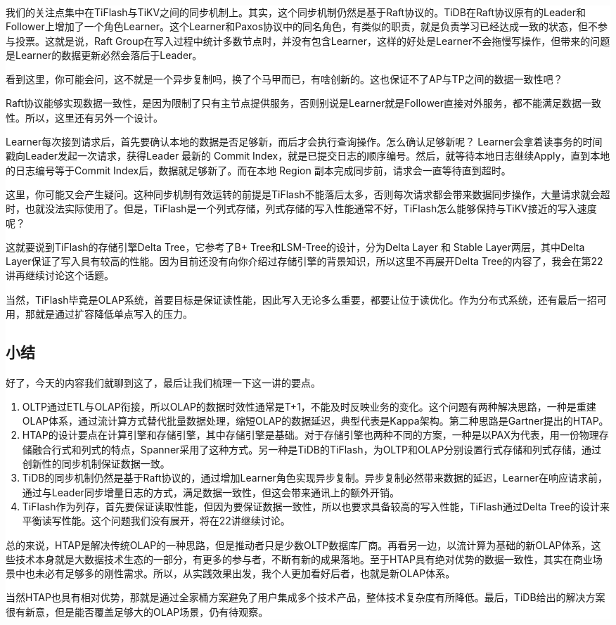 我们的关注点集中在TiFlash与TiKV之间的同步机制上。其实，这个同步机制仍然是基于Raft协议的。TiDB在Raft协议原有的Leader和Follower上增加了一个角色Learner。这个Learner和Paxos协议中的同名角色，有类似的职责，就是负责学习已经达成一致的状态，但不参与投票。这就是说，Raft Group在写入过程中统计多数节点时，并没有包含Learner，这样的好处是Learner不会拖慢写操作，但带来的问题是Learner的数据更新必然会落后于Leader。

看到这里，你可能会问，这不就是一个异步复制吗，换了个马甲而已，有啥创新的。这也保证不了AP与TP之间的数据一致性吧？

Raft协议能够实现数据一致性，是因为限制了只有主节点提供服务，否则别说是Learner就是Follower直接对外服务，都不能满足数据一致性。所以，这里还有另外一个设计。

Learner每次接到请求后，首先要确认本地的数据是否足够新，而后才会执行查询操作。怎么确认足够新呢？ Learner会拿着读事务的时间戳向Leader发起一次请求，获得Leader 最新的 Commit Index，就是已提交日志的顺序编号。然后，就等待本地日志继续Apply，直到本地的日志编号等于Commit Index后，数据就足够新了。而在本地 Region 副本完成同步前，请求会一直等待直到超时。

这里，你可能又会产生疑问。这种同步机制有效运转的前提是TiFlash不能落后太多，否则每次请求都会带来数据同步操作，大量请求就会超时，也就没法实际使用了。但是，TiFlash是一个列式存储，列式存储的写入性能通常不好，TiFlash怎么能够保持与TiKV接近的写入速度呢？

这就要说到TiFlash的存储引擎Delta Tree，它参考了B+ Tree和LSM-Tree的设计，分为Delta Layer 和 Stable Layer两层，其中Delta Layer保证了写入具有较高的性能。因为目前还没有向你介绍过存储引擎的背景知识，所以这里不再展开Delta Tree的内容了，我会在第22讲再继续讨论这个话题。

当然，TiFlash毕竟是OLAP系统，首要目标是保证读性能，因此写入无论多么重要，都要让位于读优化。作为分布式系统，还有最后一招可用，那就是通过扩容降低单点写入的压力。

## 小结

好了，今天的内容我们就聊到这了，最后让我们梳理一下这一讲的要点。

1.  OLTP通过ETL与OLAP衔接，所以OLAP的数据时效性通常是T+1，不能及时反映业务的变化。这个问题有两种解决思路，一种是重建OLAP体系，通过流计算方式替代批量数据处理，缩短OLAP的数据延迟，典型代表是Kappa架构。第二种思路是Gartner提出的HTAP。
2.  HTAP的设计要点在计算引擎和存储引擎，其中存储引擎是基础。对于存储引擎也两种不同的方案，一种是以PAX为代表，用一份物理存储融合行式和列式的特点，Spanner采用了这种方式。另一种是TiDB的TiFlash，为OLTP和OLAP分别设置行式存储和列式存储，通过创新性的同步机制保证数据一致。
3.  TiDB的同步机制仍然是基于Raft协议的，通过增加Learner角色实现异步复制。异步复制必然带来数据的延迟，Learner在响应请求前，通过与Leader同步增量日志的方式，满足数据一致性，但这会带来通讯上的额外开销。
4.  TiFlash作为列存，首先要保证读取性能，但因为要保证数据一致性，所以也要求具备较高的写入性能，TiFlash通过Delta Tree的设计来平衡读写性能。这个问题我们没有展开，将在22讲继续讨论。

总的来说，HTAP是解决传统OLAP的一种思路，但是推动者只是少数OLTP数据库厂商。再看另一边，以流计算为基础的新OLAP体系，这些技术本身就是大数据技术生态的一部分，有更多的参与者，不断有新的成果落地。至于HTAP具有绝对优势的数据一致性，其实在商业场景中也未必有足够多的刚性需求。所以，从实践效果出发，我个人更加看好后者，也就是新OLAP体系。

当然HTAP也具有相对优势，那就是通过全家桶方案避免了用户集成多个技术产品，整体技术复杂度有所降低。最后，TiDB给出的解决方案很有新意，但是能否覆盖足够大的OLAP场景，仍有待观察。
